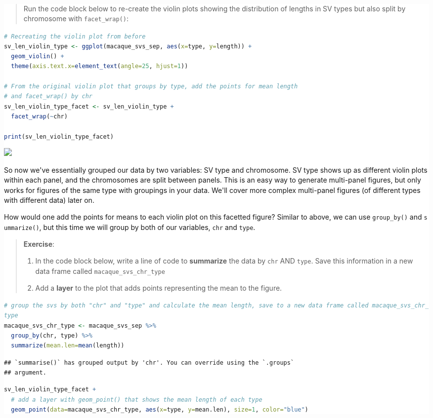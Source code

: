> Run the code block below to re-create the violin plots showing the distribution of lengths in SV types but also split by chromosome with `facet_wrap()`:


```r
# Recreating the violin plot from before
sv_len_violin_type <- ggplot(macaque_svs_sep, aes(x=type, y=length)) +
  geom_violin() +
  theme(axis.text.x=element_text(angle=25, hjust=1))

# From the original violin plot that groups by type, add the points for mean length
# and facet_wrap() by chr
sv_len_violin_type_facet <- sv_len_violin_type +
  facet_wrap(~chr)

print(sv_len_violin_type_facet)
```

![](R-workshop-2023-Part3_files/figure-html/sv-len-boxplot-type-facet-1.png)

So now we've essentially grouped our data by two variables: SV type and chromosome. SV type shows up as different violin plots within each panel, and the chromosomes are split between panels. This is an easy way to generate multi-panel figures, but only works for figures of the same type with groupings in your data. We'll cover more complex multi-panel figures (of different types with different data) later on.

How would one add the points for means to each violin plot on this facetted figure? Similar to above, we can use `group_by()` and `summarize()`, but this time we will group by both of our variables, `chr` and `type`. 

> **Exercise**:
>
> 1. In the code block below, write a line of code to **summarize** the data by `chr` AND `type`. Save this information in a new data frame called `macaque_svs_chr_type`
>
> 2. Add a **layer** to the plot that adds points representing the mean to the figure.


```r
# group the svs by both "chr" and "type" and calculate the mean length, save to a new data frame called macaque_svs_chr_type
macaque_svs_chr_type <- macaque_svs_sep %>% 
  group_by(chr, type) %>% 
  summarize(mean.len=mean(length))
```

```
## `summarise()` has grouped output by 'chr'. You can override using the `.groups`
## argument.
```

```r
sv_len_violin_type_facet +
  # add a layer with geom_point() that shows the mean length of each type
  geom_point(data=macaque_svs_chr_type, aes(x=type, y=mean.len), size=1, color="blue")
```
